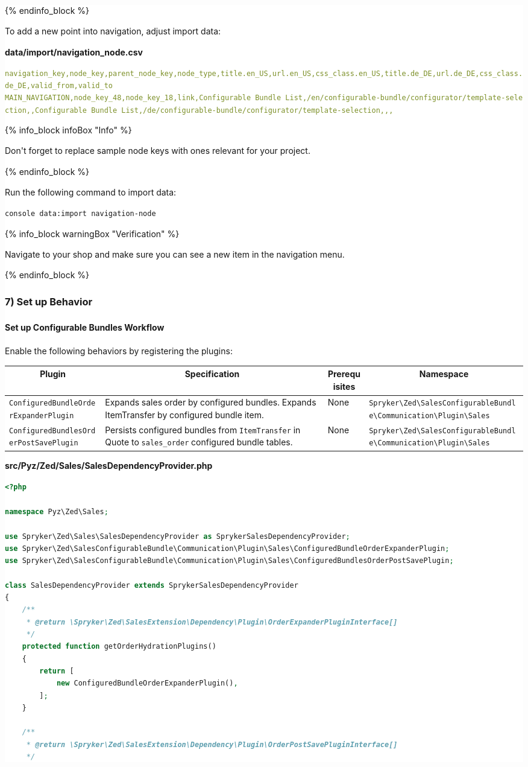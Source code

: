 {% endinfo_block %}

To add a new point into navigation, adjust import data:

**data/import/navigation_node.csv**

```yaml
navigation_key,node_key,parent_node_key,node_type,title.en_US,url.en_US,css_class.en_US,title.de_DE,url.de_DE,css_class.de_DE,valid_from,valid_to
MAIN_NAVIGATION,node_key_48,node_key_18,link,Configurable Bundle List,/en/configurable-bundle/configurator/template-selection,,Configurable Bundle List,/de/configurable-bundle/configurator/template-selection,,,
```

{% info_block infoBox "Info" %}

Don't forget to replace sample node keys with ones relevant for your project.

{% endinfo_block %}

Run the following command to import data:

```bash
console data:import navigation-node
```

{% info_block warningBox "Verification" %}

Navigate to your shop and make sure you can see a new item in the navigation menu.

{% endinfo_block %}

### 7) Set up Behavior
#### Set up Configurable Bundles Workflow
Enable the following behaviors by registering the plugins:

| Plugin | Specification | Prerequisites | Namespace |
| --- | --- | --- | --- |
| `ConfiguredBundleOrderExpanderPlugin` | Expands sales order by configured bundles. Expands ItemTransfer by configured bundle item. | None |`Spryker\Zed\SalesConfigurableBundle\Communication\Plugin\Sales`|
|`ConfiguredBundlesOrderPostSavePlugin`| Persists configured bundles from `ItemTransfer` in Quote to `sales_order` configured bundle tables. |None|`Spryker\Zed\SalesConfigurableBundle\Communication\Plugin\Sales` |

**src/Pyz/Zed/Sales/SalesDependencyProvider.php**

```php
<?php
 
namespace Pyz\Zed\Sales;
 
use Spryker\Zed\Sales\SalesDependencyProvider as SprykerSalesDependencyProvider;
use Spryker\Zed\SalesConfigurableBundle\Communication\Plugin\Sales\ConfiguredBundleOrderExpanderPlugin;
use Spryker\Zed\SalesConfigurableBundle\Communication\Plugin\Sales\ConfiguredBundlesOrderPostSavePlugin;
 
class SalesDependencyProvider extends SprykerSalesDependencyProvider
{
    /**
     * @return \Spryker\Zed\SalesExtension\Dependency\Plugin\OrderExpanderPluginInterface[]
     */
    protected function getOrderHydrationPlugins()
    {
        return [
            new ConfiguredBundleOrderExpanderPlugin(),
        ];
    }
     
    /**
     * @return \Spryker\Zed\SalesExtension\Dependency\Plugin\OrderPostSavePluginInterface[]
     */
```
